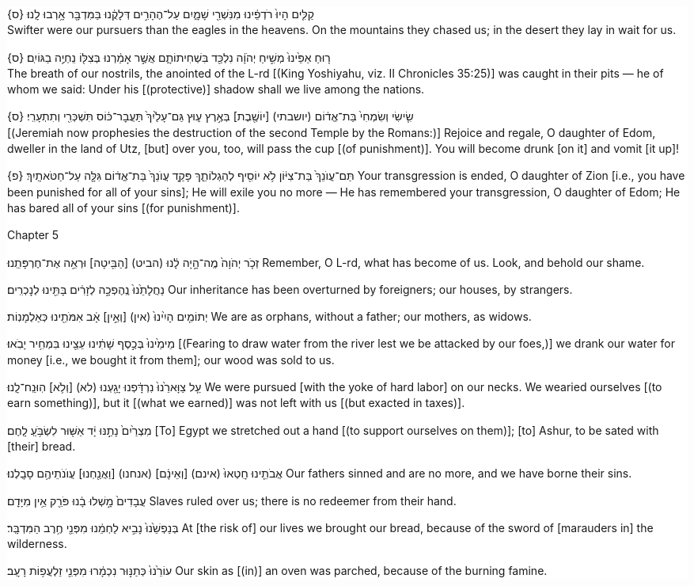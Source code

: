 קַלִּ֤ים הָיוּ֙ רֹדְפֵ֔ינוּ מִנִּשְׁרֵ֖י שָׁמָ֑יִם עַל־הֶהָרִ֣ים דְּלָקֻ֔נוּ בַּמִּדְבָּ֖ר אָ֥רְבוּ לָֽנוּ׃ {ס}        
Swifter were our pursuers than the eagles in the heavens. On the mountains they chased us; in the desert they lay in wait for us.

ר֤וּחַ אַפֵּ֙ינוּ֙ מְשִׁ֣יחַ יְהֹוָ֔ה נִלְכַּ֖ד בִּשְׁחִיתוֹתָ֑ם אֲשֶׁ֣ר אָמַ֔רְנוּ בְּצִלּ֖וֹ נִֽחְיֶ֥ה בַגּוֹיִֽם׃ {ס}        
The breath of our nostrils, the anointed of the L-rd [(King Yoshiyahu, viz. II Chronicles 35:25)] was caught in their pits — he of whom we said: Under his [(protective)] shadow shall we live among the nations.

שִׂ֤ישִׂי וְשִׂמְחִי֙ בַּת־אֱד֔וֹם (יושבתי) [יוֹשֶׁ֖בֶת] בְּאֶ֣רֶץ ע֑וּץ גַּם־עָלַ֙יִךְ֙ תַּעֲבׇר־כּ֔וֹס תִּשְׁכְּרִ֖י וְתִתְעָרִֽי׃ {ס}        
[(Jeremiah now prophesies the destruction of the second Temple by the Romans:)] Rejoice and regale, O daughter of Edom, dweller in the land of Utz, [but] over you, too, will pass the cup [(of punishment)]. You will become drunk [on it] and vomit [it up]!

תַּם־עֲוֺנֵךְ֙ בַּת־צִיּ֔וֹן לֹ֥א יוֹסִ֖יף לְהַגְלוֹתֵ֑ךְ פָּקַ֤ד עֲוֺנֵךְ֙ בַּת־אֱד֔וֹם גִּלָּ֖ה עַל־חַטֹּאתָֽיִךְ׃ {פ}
Your transgression is ended, O daughter of Zion [i.e., you have been punished for all of your sins]; He will exile you no more — He has remembered your transgression, O daughter of Edom; He has bared all of your sins [(for punishment)].


Chapter 5

זְכֹ֤ר יְהֹוָה֙ מֶֽה־הָ֣יָה לָ֔נוּ (הביט) [הַבִּ֖יטָה] וּרְאֵ֥ה אֶת־חֶרְפָּתֵֽנוּ׃
Remember, O L-rd, what has become of us. Look, and behold our shame.

נַחֲלָתֵ֙נוּ֙ נֶֽהֶפְכָ֣ה לְזָרִ֔ים בָּתֵּ֖ינוּ לְנׇכְרִֽים׃
Our inheritance has been overturned by foreigners; our houses, by strangers.

יְתוֹמִ֤ים הָיִ֙ינוּ֙ (אין) [וְאֵ֣ין] אָ֔ב אִמֹּתֵ֖ינוּ כְּאַלְמָנֽוֹת׃
We are as orphans, without a father; our mothers, as widows.

מֵימֵ֙ינוּ֙ בְּכֶ֣סֶף שָׁתִ֔ינוּ עֵצֵ֖ינוּ בִּמְחִ֥יר יָבֹֽאוּ׃
[(Fearing to draw water from the river lest we be attacked by our foes,)] we drank our water for money [i.e., we bought it from them]; our wood was sold to us.

עַ֤ל צַוָּארֵ֙נוּ֙ נִרְדָּ֔פְנוּ יָגַ֖עְנוּ (לא) [וְלֹ֥א] הֽוּנַֽח־לָֽנוּ׃
We were pursued [with the yoke of hard labor] on our necks. We wearied ourselves [(to earn something)], but it [(what we earned)] was not left with us [(but exacted in taxes)].

מִצְרַ֙יִם֙ נָתַ֣נּוּ יָ֔ד אַשּׁ֖וּר לִשְׂבֹּ֥עַֽ לָֽחֶם׃
[To] Egypt we stretched out a hand [(to support ourselves on them)]; [to] Ashur, to be sated with [their] bread.

אֲבֹתֵ֤ינוּ חָֽטְאוּ֙ (אינם) [וְאֵינָ֔ם] (אנחנו) [וַאֲנַ֖חְנוּ] עֲוֺנֹתֵיהֶ֥ם סָבָֽלְנוּ׃
Our fathers sinned and are no more, and we have borne their sins.

עֲבָדִים֙ מָ֣שְׁלוּ בָ֔נוּ פֹּרֵ֖ק אֵ֥ין מִיָּדָֽם׃
Slaves ruled over us; there is no redeemer from their hand.

בְּנַפְשֵׁ֙נוּ֙ נָבִ֣יא לַחְמֵ֔נוּ מִפְּנֵ֖י חֶ֥רֶב הַמִּדְבָּֽר׃
At [the risk of] our lives we brought our bread, because of the sword of [marauders in] the wilderness.

עוֹרֵ֙נוּ֙ כְּתַנּ֣וּר נִכְמָ֔רוּ מִפְּנֵ֖י זַלְעֲפ֥וֹת רָעָֽב׃
Our skin as [(in)] an oven was parched, because of the burning famine.
